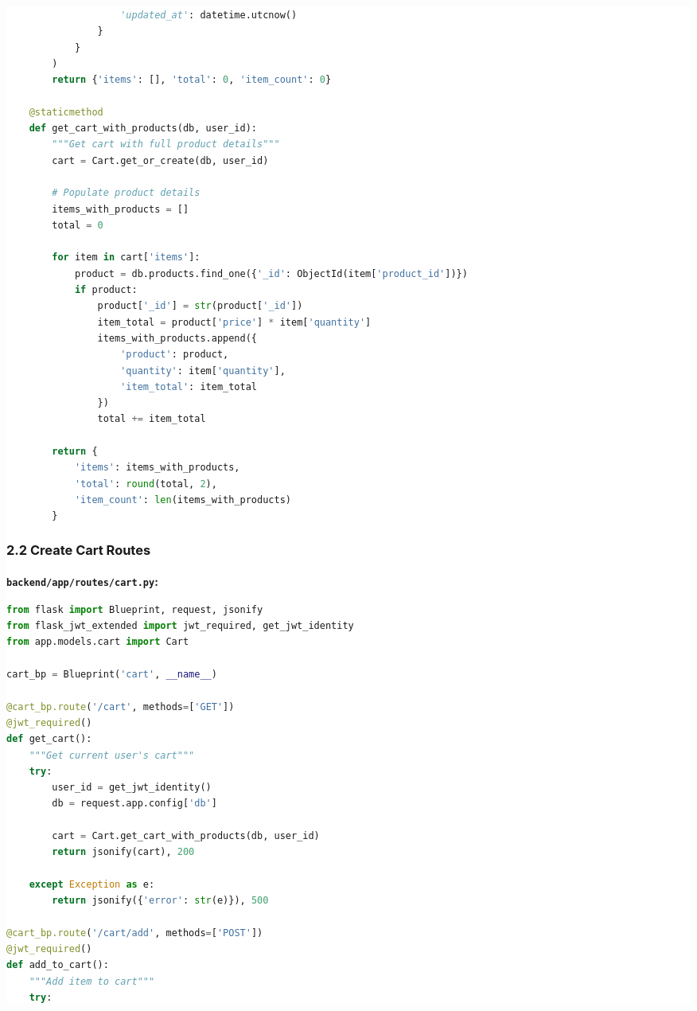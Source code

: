 ```python
                    'updated_at': datetime.utcnow()
                }
            }
        )
        return {'items': [], 'total': 0, 'item_count': 0}
    
    @staticmethod
    def get_cart_with_products(db, user_id):
        """Get cart with full product details"""
        cart = Cart.get_or_create(db, user_id)
        
        # Populate product details
        items_with_products = []
        total = 0
        
        for item in cart['items']:
            product = db.products.find_one({'_id': ObjectId(item['product_id'])})
            if product:
                product['_id'] = str(product['_id'])
                item_total = product['price'] * item['quantity']
                items_with_products.append({
                    'product': product,
                    'quantity': item['quantity'],
                    'item_total': item_total
                })
                total += item_total
        
        return {
            'items': items_with_products,
            'total': round(total, 2),
            'item_count': len(items_with_products)
        }
```

### 2.2 Create Cart Routes

**`backend/app/routes/cart.py`:**
```python
from flask import Blueprint, request, jsonify
from flask_jwt_extended import jwt_required, get_jwt_identity
from app.models.cart import Cart

cart_bp = Blueprint('cart', __name__)

@cart_bp.route('/cart', methods=['GET'])
@jwt_required()
def get_cart():
    """Get current user's cart"""
    try:
        user_id = get_jwt_identity()
        db = request.app.config['db']
        
        cart = Cart.get_cart_with_products(db, user_id)
        return jsonify(cart), 200
        
    except Exception as e:
        return jsonify({'error': str(e)}), 500

@cart_bp.route('/cart/add', methods=['POST'])
@jwt_required()
def add_to_cart():
    """Add item to cart"""
    try:
```